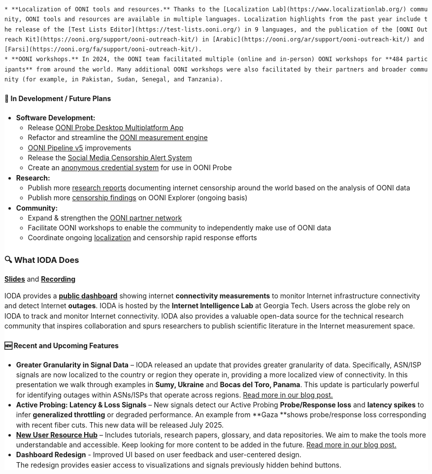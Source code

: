     * **Localization of OONI tools and resources.** Thanks to the [Localization Lab](https://www.localizationlab.org/) community, OONI tools and resources are available in multiple languages. Localization highlights from the past year include the release of the [Test Lists Editor](https://test-lists.ooni.org/) in 9 languages, and the publication of the [OONI Outreach Kit](https://ooni.org/support/ooni-outreach-kit/) in [Arabic](https://ooni.org/ar/support/ooni-outreach-kit/) and [Farsi](https://ooni.org/fa/support/ooni-outreach-kit/). 
    * **OONI workshops.** In 2024, the OONI team facilitated multiple (online and in-person) OONI workshops for **484 participants** from around the world. Many additional OONI workshops were also facilitated by their partners and broader community (for example, in Pakistan, Sudan, Senegal, and Tanzania). 

#### 🔄 In Development / Future Plans

* **Software Development:**
    * Release [OONI Probe Desktop Multiplatform App](https://github.com/ooni/probe-multiplatform)
    * Refactor and streamline the [OONI measurement engine](https://github.com/ooni/probe-cli)
    * [OONI Pipeline v5](https://github.com/ooni/data/) improvements
    * Release the [Social Media Censorship Alert System](https://github.com/ooni/backend/pull/651)
    * Create an [anonymous credential system](https://ooni.org/post/2025-requirements-for-oonis-anonymous-credentials/) for use in OONI Probe
* **Research:**
    * Publish more [research reports](https://ooni.org/reports/) documenting internet censorship around the world based on the analysis of OONI data 
    * Publish more [censorship findings](https://explorer.ooni.org/findings) on OONI Explorer (ongoing basis)
* **Community:**
    * Expand & strengthen the [OONI partner network](https://ooni.org/partners)
    * Facilitate OONI workshops to enable the community to independently make use of OONI data 
    * Coordinate ongoing [localization](https://wiki.localizationlab.org/index.php/OONI) and censorship rapid response efforts

### **🔍 What IODA Does**

**[Slides](https://docs.google.com/presentation/d/1Q5ia6f4a3mzcprfpiCyd8Gmgthu0qrtd/edit?usp=sharing&ouid=110513362222638557784&rtpof=true&sd=true)** and **[Recording](https://youtu.be/BSV9gktaDjs?feature=shared)** 

IODA provides a **[public dashboard](https://ioda.live)** showing internet **connectivity measurements** to monitor Internet infrastructure connectivity and detect Internet **outages**. IODA is hosted by the **Internet Intelligence Lab** at Georgia Tech. Users across the globe rely on IODA to track and monitor Internet connectivity. IODA also provides a valuable open-data source for the technical research community that inspires collaboration and spurs researchers to publish scientific literature in the Internet measurement space.

#### 🆕 Recent and Upcoming Features

* **Greater Granularity in Signal Data** – IODA released an update that provides greater granularity of data. Specifically, ASN/ISP signals are now localized to the country or region they operate in, providing a more localized view of connectivity. In this presentation we walk through examples in **Sumy, Ukraine** and **Bocas del Toro, Panama**. This update is particularly powerful for identifying outages within ASNs/ISPs that operate across regions. [Read more in our blog post.](https://ioda.inetintel.cc.gatech.edu/reports/ioda-further-localizes-connectivity-signals/) 
* **Active Probing: Latency & Loss Signals** – New signals detect our Active Probing **Probe/Response loss** and **latency spikes** to infer **generalized throttling** or degraded performance. An example  from **Gaza **shows probe/response loss corresponding with recent fiber cuts. This new data will be released July 2025. 
* **[New User Resource Hub](https://ioda.inetintel.cc.gatech.edu/resources)** – Includes tutorials, research papers, glossary, and data repositories. We aim to make the tools more understandable and accessible. Keep looking for more content to be added in the future. [Read more in our blog post.](https://ioda.inetintel.cc.gatech.edu/reports/ioda-launches-new-user-resource-hub-2/) 
* **Dashboard Redesign** - Improved UI based on user feedback and user-centered design. \
The redesign provides easier access to visualizations and signals previously hidden behind buttons.
